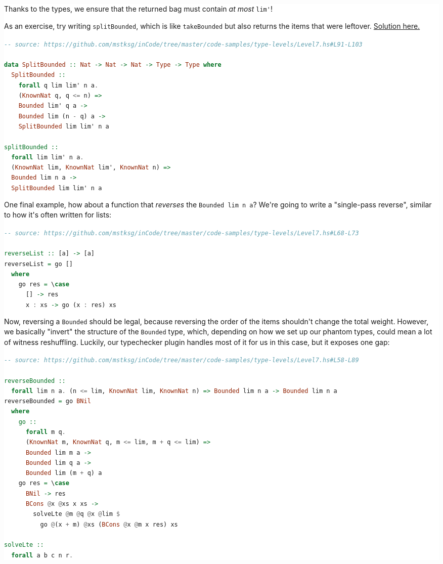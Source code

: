 Thanks to the types, we ensure that the returned bag must contain *at most*
`lim'`!

As an exercise, try writing `splitBounded`, which is like `takeBounded` but also
returns the items that were leftover. [Solution
here.](https://github.com/mstksg/inCode/tree/master/code-samples/type-levels/Level7.hs#L99-L111)

``` haskell
-- source: https://github.com/mstksg/inCode/tree/master/code-samples/type-levels/Level7.hs#L91-L103

data SplitBounded :: Nat -> Nat -> Nat -> Type -> Type where
  SplitBounded ::
    forall q lim lim' n a.
    (KnownNat q, q <= n) =>
    Bounded lim' q a ->
    Bounded lim (n - q) a ->
    SplitBounded lim lim' n a

splitBounded ::
  forall lim lim' n a.
  (KnownNat lim, KnownNat lim', KnownNat n) =>
  Bounded lim n a ->
  SplitBounded lim lim' n a
```

One final example, how about a function that *reverses* the `Bounded lim n a`?
We're going to write a "single-pass reverse", similar to how it's often written
for lists:

``` haskell
-- source: https://github.com/mstksg/inCode/tree/master/code-samples/type-levels/Level7.hs#L68-L73

reverseList :: [a] -> [a]
reverseList = go []
  where
    go res = \case
      [] -> res
      x : xs -> go (x : res) xs
```

Now, reversing a `Bounded` should be legal, because reversing the order of the
items shouldn't change the total weight. However, we basically "invert" the
structure of the `Bounded` type, which, depending on how we set up our phantom
types, could mean a lot of witness reshuffling. Luckily, our typechecker plugin
handles most of it for us in this case, but it exposes one gap:

``` haskell
-- source: https://github.com/mstksg/inCode/tree/master/code-samples/type-levels/Level7.hs#L58-L89

reverseBounded ::
  forall lim n a. (n <= lim, KnownNat lim, KnownNat n) => Bounded lim n a -> Bounded lim n a
reverseBounded = go BNil
  where
    go ::
      forall m q.
      (KnownNat m, KnownNat q, m <= lim, m + q <= lim) =>
      Bounded lim m a ->
      Bounded lim q a ->
      Bounded lim (m + q) a
    go res = \case
      BNil -> res
      BCons @x @xs x xs ->
        solveLte @m @q @x @lim $
          go @(x + m) @xs (BCons @x @m x res) xs

solveLte ::
  forall a b c n r.
```

[^1]: Luke's blog has been known to switch back and forth from private to
[^2]: Note that I don't really like calling these "vectors" any more, because in
